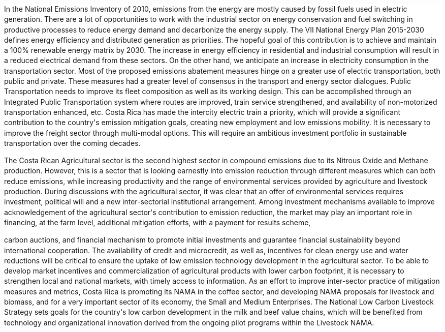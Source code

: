  
 
In the National Emissions Inventory of 2010, emissions from the energy are mostly caused by 
fossil  fuels  used  in  electric  generation.    There  are  a  lot  of  opportunities  to  work  with  the 
industrial  sector  on  energy  conservation and  fuel  switching  in  productive  processes  to  reduce 
energy demand and decarbonize the energy supply. The VII National Energy Plan 2015-2030 
defines  energy  efficiency  and  distributed  generation  as  priorities.  The  hopeful  goal  of  this 
contribution is to achieve and maintain a 100% renewable energy matrix by 2030. The increase 
in  energy efficiency  in  residential and  industrial  consumption  will  result  in a  reduced electrical 
demand  from  these  sectors.    On  the  other  hand,  we  anticipate  an  increase  in  electricity 
consumption in the transportation sector. Most of the proposed emissions abatement measures 
hinge on a greater use of electric transportation, both public and private.  These measures had 
a greater level of consensus in the transport and energy sector dialogues. Public Transportation 
needs to improve its fleet composition as well as its working design. This can be accomplished 
through  an  Integrated  Public  Transportation  system  where  routes  are  improved,  train  service 
strengthened,  and  availability  of  non-motorized  transportation  enhanced,  etc.  Costa  Rica  has 
made  the  intercity  electric  train  a  priority,  which  will  provide  a  significant  contribution  to  the 
country's emission mitigation goals, creating new employment and low emissions mobility. It is 
necessary  to  improve  the  freight  sector  through  multi-modal  options.  This  will  require  an 
ambitious investment portfolio in sustainable transportation over the coming decades. 
 
The Costa Rican Agricultural sector is the second highest sector in compound emissions due to 
its  Nitrous Oxide  and  Methane production.    However,  this  is a  sector  that  is  looking  earnestly 
into  emission  reduction  through  different  measures  which  can  both  reduce  emissions,  while 
increasing  productivity  and  the  range  of  environmental  services  provided  by  agriculture  and 
livestock production. During discussions with the agricultural sector, it was clear that an offer of 
environmental  services  requires  investment,  political  will  and  a  new  inter-sectorial  institutional 
arrangement.  Among  investment  mechanisms  available  to  improve  acknowledgement  of  the 
agricultural sector's contribution to emission reduction, the market may play an  important role in 
financing,  at  the  farm  level,  additional  mitigation  efforts,  with  a  payment  for  results  scheme, 
 

carbon auctions, and financial mechanism to promote initial investments and guarantee financial 
sustainability beyond international cooperation. The availability of credit and microcredit, as well 
as, incentives for clean energy use and water reductions will be critical to ensure the uptake of 
low emission technology development in the agricultural sector.  To be able to develop market 
incentives  and  commercialization  of  agricultural  products  with  lower  carbon  footprint,    it  is 
necessary  to  strengthen  local  and national  markets,  with  timely  access  to  information.   As  an 
effort  to  improve  inter-sector  practice  of  mitigation  measures  and  metrics,  Costa  Rica  is 
promoting  its  NAMA  in  the  coffee  sector,  and  developing  NAMA  proposals  for  livestock  and 
biomass,  and  for  a  very  important  sector  of  its  economy,  the  Small  and  Medium  Enterprises. 
The  National  Low  Carbon  Livestock  Strategy  sets  goals  for  the  country's  low  carbon 
development  in  the  milk  and  beef  value  chains,  which  will  be  benefited  from  technology  and 
organizational innovation derived from the ongoing  pilot programs within the Livestock NAMA.  